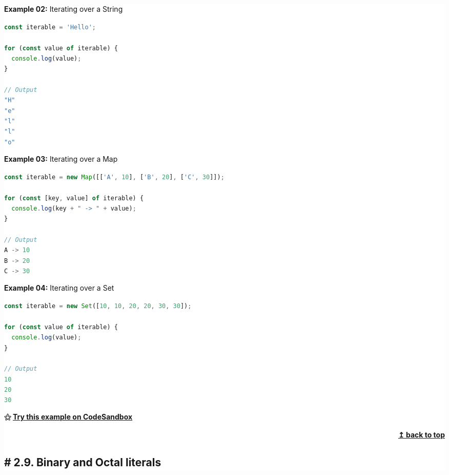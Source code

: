 **Example 02:** Iterating over a String

```js
const iterable = 'Hello';

for (const value of iterable) {
  console.log(value);
}

// Output
"H"
"e"
"l"
"l"
"o"
```

**Example 03:** Iterating over a Map

```js
const iterable = new Map([['A', 10], ['B', 20], ['C', 30]]);

for (const [key, value] of iterable) {
  console.log(key + " -> " + value);
}

// Output
A -> 10
B -> 20
C -> 30
```

**Example 04:** Iterating over a Set

```js
const iterable = new Set([10, 10, 20, 20, 30, 30]);

for (const value of iterable) {
  console.log(value);
}

// Output
10
20
30
```

**&#9885; [Try this example on CodeSandbox](https://codesandbox.io/s/es6-for-of-ltt89x?file=/src/index.js)**

<div align="right">
  <b><a href="#">↥ back to top</a></b>
</div>

## # 2.9. Binary and Octal literals
